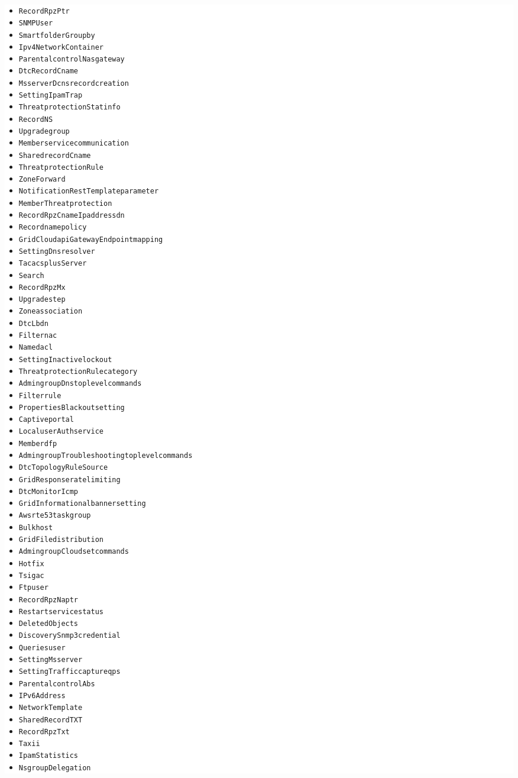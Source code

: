 - `RecordRpzPtr`
- `SNMPUser`
- `SmartfolderGroupby`
- `Ipv4NetworkContainer`
- `ParentalcontrolNasgateway`
- `DtcRecordCname`
- `MsserverDcnsrecordcreation`
- `SettingIpamTrap`
- `ThreatprotectionStatinfo`
- `RecordNS`
- `Upgradegroup`
- `Memberservicecommunication`
- `SharedrecordCname`
- `ThreatprotectionRule`
- `ZoneForward`
- `NotificationRestTemplateparameter`
- `MemberThreatprotection`
- `RecordRpzCnameIpaddressdn`
- `Recordnamepolicy`
- `GridCloudapiGatewayEndpointmapping`
- `SettingDnsresolver`
- `TacacsplusServer`
- `Search`
- `RecordRpzMx`
- `Upgradestep`
- `Zoneassociation`
- `DtcLbdn`
- `Filternac`
- `Namedacl`
- `SettingInactivelockout`
- `ThreatprotectionRulecategory`
- `AdmingroupDnstoplevelcommands`
- `Filterrule`
- `PropertiesBlackoutsetting`
- `Captiveportal`
- `LocaluserAuthservice`
- `Memberdfp`
- `AdmingroupTroubleshootingtoplevelcommands`
- `DtcTopologyRuleSource`
- `GridResponseratelimiting`
- `DtcMonitorIcmp`
- `GridInformationalbannersetting`
- `Awsrte53taskgroup`
- `Bulkhost`
- `GridFiledistribution`
- `AdmingroupCloudsetcommands`
- `Hotfix`
- `Tsigac`
- `Ftpuser`
- `RecordRpzNaptr`
- `Restartservicestatus`
- `DeletedObjects`
- `DiscoverySnmp3credential`
- `Queriesuser`
- `SettingMsserver`
- `SettingTrafficcaptureqps`
- `ParentalcontrolAbs`
- `IPv6Address`
- `NetworkTemplate`
- `SharedRecordTXT`
- `RecordRpzTxt`
- `Taxii`
- `IpamStatistics`
- `NsgroupDelegation`